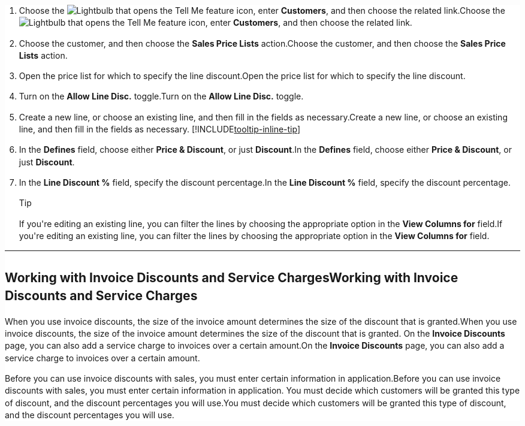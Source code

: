 1. <span data-ttu-id="e2cda-165">Choose the ![Lightbulb that opens the Tell Me feature](media/ui-search/search_small.png "Tell me what you want to do") icon, enter **Customers**, and then choose the related link.</span><span class="sxs-lookup"><span data-stu-id="e2cda-165">Choose the ![Lightbulb that opens the Tell Me feature](media/ui-search/search_small.png "Tell me what you want to do") icon, enter **Customers**, and then choose the related link.</span></span>
2. <span data-ttu-id="e2cda-166">Choose the customer, and then choose the **Sales Price Lists** action.</span><span class="sxs-lookup"><span data-stu-id="e2cda-166">Choose the customer, and then choose the **Sales Price Lists** action.</span></span>
3. <span data-ttu-id="e2cda-167">Open the price list for which to specify the line discount.</span><span class="sxs-lookup"><span data-stu-id="e2cda-167">Open the price list for which to specify the line discount.</span></span>
4. <span data-ttu-id="e2cda-168">Turn on the **Allow Line Disc.** toggle.</span><span class="sxs-lookup"><span data-stu-id="e2cda-168">Turn on the **Allow Line Disc.** toggle.</span></span>
5. <span data-ttu-id="e2cda-169">Create a new line, or choose an existing line, and then fill in the fields as necessary.</span><span class="sxs-lookup"><span data-stu-id="e2cda-169">Create a new line, or choose an existing line, and then fill in the fields as necessary.</span></span> [!INCLUDE[tooltip-inline-tip](includes/tooltip-inline-tip_md.md)]
6. <span data-ttu-id="e2cda-170">In the **Defines** field, choose either **Price & Discount**, or just **Discount**.</span><span class="sxs-lookup"><span data-stu-id="e2cda-170">In the **Defines** field, choose either **Price & Discount**, or just **Discount**.</span></span> 
7. <span data-ttu-id="e2cda-171">In the **Line Discount %** field, specify the discount percentage.</span><span class="sxs-lookup"><span data-stu-id="e2cda-171">In the **Line Discount %** field, specify the discount percentage.</span></span>

   > [!TIP]
   > <span data-ttu-id="e2cda-172">If you're editing an existing line, you can filter the lines by choosing the appropriate option in the **View Columns for** field.</span><span class="sxs-lookup"><span data-stu-id="e2cda-172">If you're editing an existing line, you can filter the lines by choosing the appropriate option in the **View Columns for** field.</span></span>

---

## <a name="working-with-invoice-discounts-and-service-charges"></a><span data-ttu-id="e2cda-173">Working with Invoice Discounts and Service Charges</span><span class="sxs-lookup"><span data-stu-id="e2cda-173">Working with Invoice Discounts and Service Charges</span></span>
<span data-ttu-id="e2cda-174">When you use invoice discounts, the size of the invoice amount determines the size of the discount that is granted.</span><span class="sxs-lookup"><span data-stu-id="e2cda-174">When you use invoice discounts, the size of the invoice amount determines the size of the discount that is granted.</span></span> <span data-ttu-id="e2cda-175">On the **Invoice Discounts** page, you can also add a service charge to invoices over a certain amount.</span><span class="sxs-lookup"><span data-stu-id="e2cda-175">On the **Invoice Discounts** page, you can also add a service charge to invoices over a certain amount.</span></span>  

<span data-ttu-id="e2cda-176">Before you can use invoice discounts with sales, you must enter certain information in application.</span><span class="sxs-lookup"><span data-stu-id="e2cda-176">Before you can use invoice discounts with sales, you must enter certain information in application.</span></span> <span data-ttu-id="e2cda-177">You must decide which customers will be granted this type of discount, and the discount percentages you will use.</span><span class="sxs-lookup"><span data-stu-id="e2cda-177">You must decide which customers will be granted this type of discount, and the discount percentages you will use.</span></span>  
